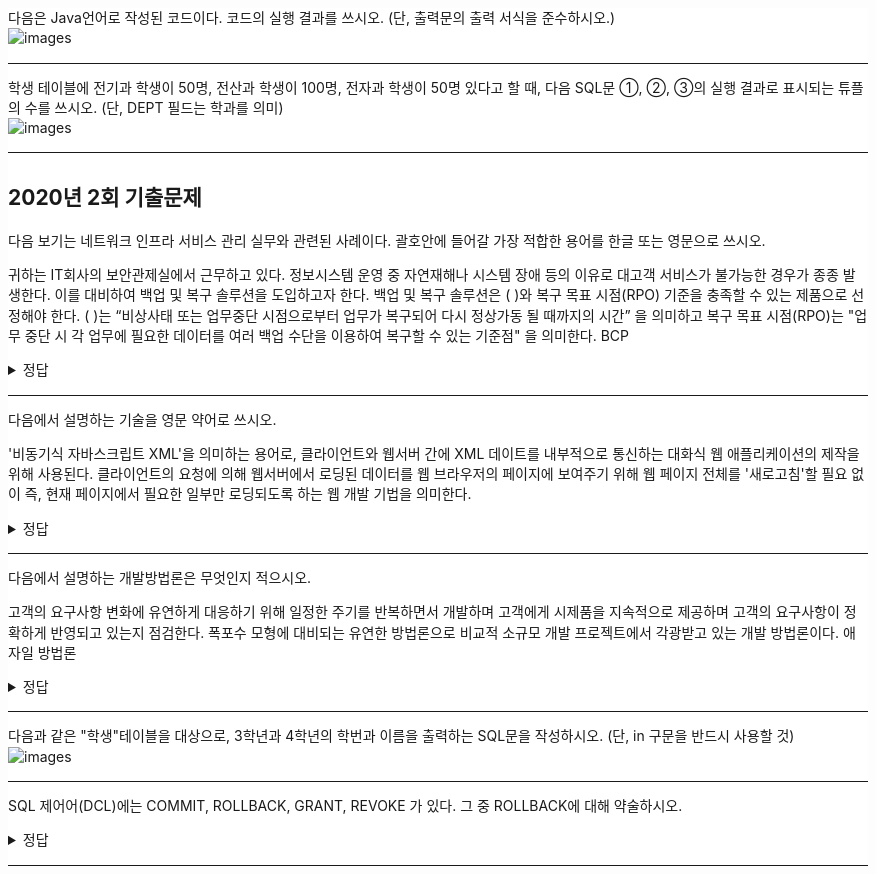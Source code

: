 
다음은 Java언어로 작성된 코드이다. 코드의 실행 결과를 쓰시오. (단, 출력문의 출력 서식을 준수하시오.)  
![images](https://hellocbt.com/files/attach/images/2022/03/10/866f4eea4dd5590b12dc21facd7703d8.png)

---

학생 테이블에 전기과 학생이 50명, 전산과 학생이 100명, 전자과 학생이 50명 있다고 할 때, 다음 SQL문 ①, ②, ③의 실행 결과로 표시되는 튜플의 수를 쓰시오. (단, DEPT 필드는 학과를 의미)​  
![images](https://hellocbt.com/files/attach/images/2022/03/10/0df2da621c8351cc968155c271f615f0.png)

---

## 2020년 2회 기출문제

다음 보기는 네트워크 인프라 서비스 관리 실무와 관련된 사례이다. 괄호안에 들어갈 가장 적합한 용어를 한글 또는 영문으로 쓰시오.

귀하는 IT회사의 보안관제실에서 근무하고 있다. 정보시스템 운영 중 자연재해나 시스템 장애 등의 이유로 대고객 서비스가 불가능한 경우가 종종 발생한다. 이를 대비하여 백업 및 복구 솔루션을 도입하고자 한다. 백업 및 복구 솔루션은 (            )와 복구 목표 시점(RPO) 
기준을 충족할 수 있는 제품으로 선정해야 한다. (           )는 “비상사태 또는 업무중단 시점으로부터 업무가 복구되어 다시 정상가동 될 때까지의 시간” 을 의미하고 복구 목표 시점(RPO)는 "업무 중단 시 각 업무에 필요한 데이터를 여러 백업 수단을 이용하여 복구할 수 있는 기준점"
을 의미한다.
BCP

<details><summary>정답</summary></details>

--- 

다음에서 설명하는 기술을 영문 약어로 쓰시오.

'비동기식 자바스크립트 XML'을 의미하는 용어로, 클라이언트와 웹서버 간에 XML 데이트를 내부적으로 통신하는 대화식 웹 애플리케이션의 제작을 위해 사용된다. 클라이언트의 요청에 의해 웹서버에서 로딩된 데이터를 웹 브라우저의 페이지에 보여주기 위해 웹 페이지 전체를 '새로고침'할 필요 없이 즉, 현재 페이지에서 필요한 일부만 로딩되도록 하는 웹 개발 기법을 의미한다.

<details><summary>정답</summary></details>


---

다음에서 설명하는 개발방법론은 무엇인지 적으시오.

고객의 요구사항 변화에 유연하게 대응하기 위해 일정한 주기를 반복하면서 개발하며 고객에게 시제품을 지속적으로 제공하며 고객의 요구사항이 정확하게 반영되고 있는지 점검한다. 폭포수 모형에 대비되는 유연한 방법론으로 비교적 소규모 개발 프로젝트에서 각광받고 있는 개발 방법론이다.
애자일 방법론

<details><summary>정답</summary></details>

---

다음과 같은 "학생"테이블을 대상으로, 3학년과 4학년의 학번과 이름을 출력하는 SQL문을 작성하시오. (단, in 구문을 반드시 사용할 것)  
![images](https://hellocbt.com/files/attach/images/2022/02/25/1acc9f95dbe9b947502a299106a4260c.png)

---

SQL 제어어(DCL)에는 COMMIT, ROLLBACK, GRANT, REVOKE 가 있다. 그 중 ROLLBACK에 대해 약술하시오.

<details><summary>정답</summary></details>

---